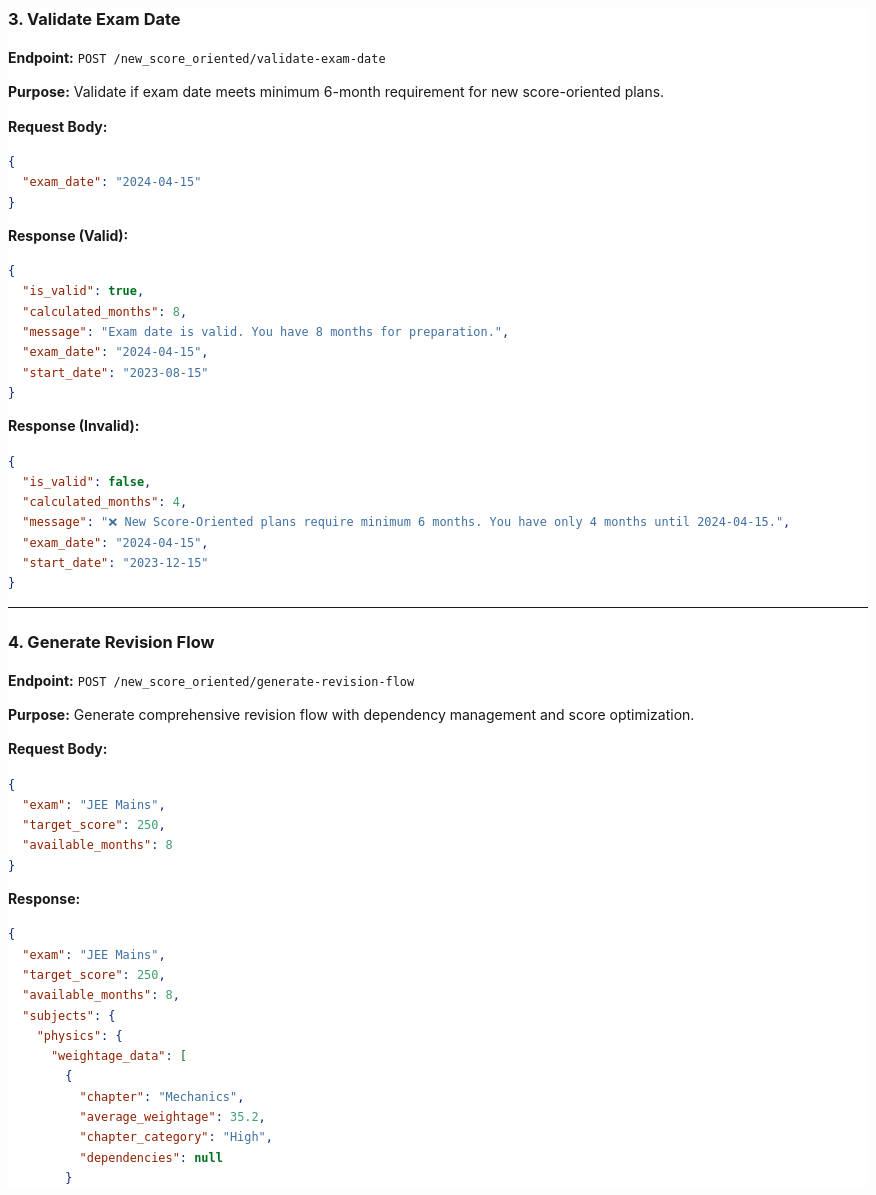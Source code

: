 
### 3. **Validate Exam Date**
**Endpoint:** `POST /new_score_oriented/validate-exam-date`

**Purpose:** Validate if exam date meets minimum 6-month requirement for new score-oriented plans.

**Request Body:**
```json
{
  "exam_date": "2024-04-15"
}
```

**Response (Valid):**
```json
{
  "is_valid": true,
  "calculated_months": 8,
  "message": "Exam date is valid. You have 8 months for preparation.",
  "exam_date": "2024-04-15",
  "start_date": "2023-08-15"
}
```

**Response (Invalid):**
```json
{
  "is_valid": false,
  "calculated_months": 4,
  "message": "❌ New Score-Oriented plans require minimum 6 months. You have only 4 months until 2024-04-15.",
  "exam_date": "2024-04-15",
  "start_date": "2023-12-15"
}
```

---

### 4. **Generate Revision Flow**
**Endpoint:** `POST /new_score_oriented/generate-revision-flow`

**Purpose:** Generate comprehensive revision flow with dependency management and score optimization.

**Request Body:**
```json
{
  "exam": "JEE Mains",
  "target_score": 250,
  "available_months": 8
}
```

**Response:**
```json
{
  "exam": "JEE Mains",
  "target_score": 250,
  "available_months": 8,
  "subjects": {
    "physics": {
      "weightage_data": [
        {
          "chapter": "Mechanics",
          "average_weightage": 35.2,
          "chapter_category": "High",
          "dependencies": null
        }
```